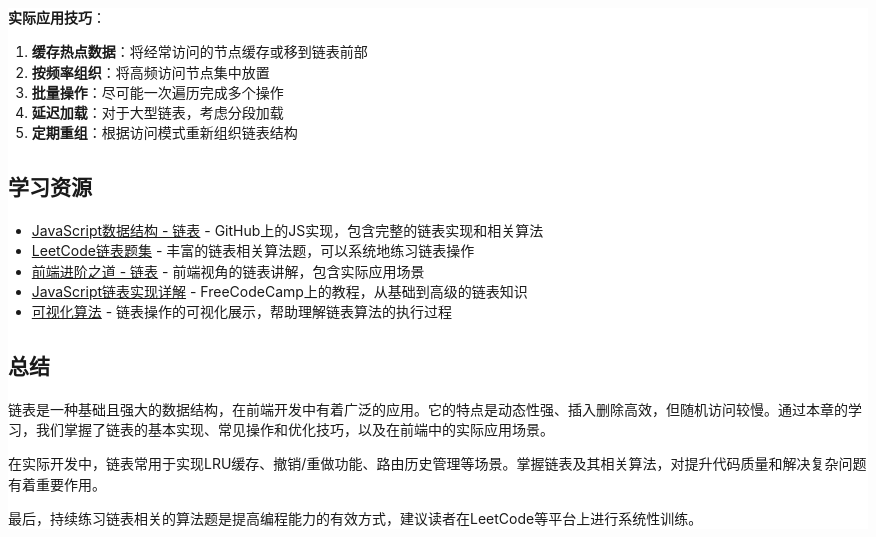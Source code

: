    **实际应用技巧**：

   1. **缓存热点数据**：将经常访问的节点缓存或移到链表前部
   2. **按频率组织**：将高频访问节点集中放置
   3. **批量操作**：尽可能一次遍历完成多个操作
   4. **延迟加载**：对于大型链表，考虑分段加载
   5. **定期重组**：根据访问模式重新组织链表结构

## 学习资源

- [JavaScript数据结构 - 链表](https://github.com/trekhleb/javascript-algorithms/tree/master/src/data-structures/linked-list) - GitHub上的JS实现，包含完整的链表实现和相关算法
- [LeetCode链表题集](https://leetcode.com/tag/linked-list/) - 丰富的链表相关算法题，可以系统地练习链表操作
- [前端进阶之道 - 链表](https://juejin.cn/post/6844903498362912775) - 前端视角的链表讲解，包含实际应用场景
- [JavaScript链表实现详解](https://www.freecodecamp.org/news/implementing-a-linked-list-in-javascript/) - FreeCodeCamp上的教程，从基础到高级的链表知识
- [可视化算法](https://visualgo.net/en/list) - 链表操作的可视化展示，帮助理解链表算法的执行过程

## 总结

链表是一种基础且强大的数据结构，在前端开发中有着广泛的应用。它的特点是动态性强、插入删除高效，但随机访问较慢。通过本章的学习，我们掌握了链表的基本实现、常见操作和优化技巧，以及在前端中的实际应用场景。

在实际开发中，链表常用于实现LRU缓存、撤销/重做功能、路由历史管理等场景。掌握链表及其相关算法，对提升代码质量和解决复杂问题有着重要作用。

最后，持续练习链表相关的算法题是提高编程能力的有效方式，建议读者在LeetCode等平台上进行系统性训练。